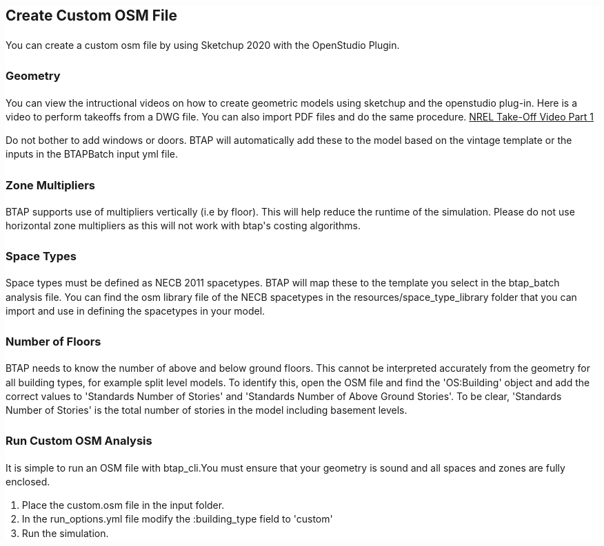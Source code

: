 
## Create Custom OSM File
You can create a custom osm file by using Sketchup 2020 with the OpenStudio Plugin. 
### Geometry
You can view the intructional videos on how to create geometric models using sketchup and the openstudio plug-in. 
Here is a video to perform takeoffs from a DWG file. You can also import PDF files and do the same procedure. 
[NREL Take-Off Video Part 1](https://www.youtube.com/watch?v=T41MXqlvp0E)

Do not bother to add windows or doors. BTAP will automatically add these to the model based on the vintage template or the inputs in
the BTAPBatch input yml file. 

### Zone Multipliers
BTAP supports use of multipliers vertically (i.e by floor). This will help reduce the runtime of the simulation. Please 
do not use horizontal zone multipliers as this will not work with btap's costing algorithms.  

### Space Types
Space types must be defined as NECB 2011 spacetypes. BTAP will map these to the template you select in the btap_batch 
analysis file. You can find the osm library file of the NECB spacetypes in the resources/space_type_library folder that
 you can import and use in defining the spacetypes in your model. 

### Number of Floors
BTAP needs to know the number of above and below ground floors. This cannot be interpreted accurately from the geometry
 for all building types, for example split level models. To identify this, open the 
 OSM file and find the 'OS:Building' object and add the correct values to  'Standards Number of Stories' and 
 'Standards Number of Above Ground Stories'. To be clear, 'Standards Number of Stories' is the total number of 
 stories in the model including basement levels.  
 
### Run Custom OSM Analysis
It is simple to run an OSM file with btap_cli.You must ensure that your geometry is sound and all spaces
and zones are fully enclosed.
1. Place the custom.osm file in the input folder.
2. In the run_options.yml file modify the :building_type field to 'custom'
3. Run the simulation.

